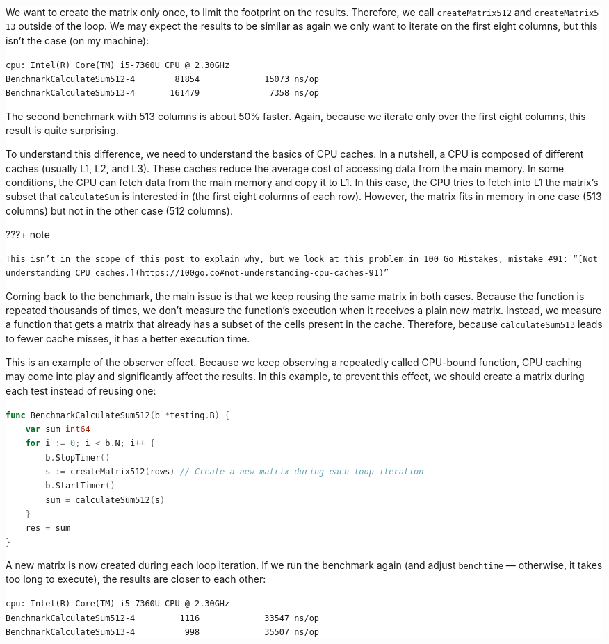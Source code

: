 We want to create the matrix only once, to limit the footprint on the results. Therefore, we call `createMatrix512` and `createMatrix513` outside of the loop. We may expect the results to be similar as again we only want to iterate on the first eight columns, but this isn’t the case (on my machine):

```
cpu: Intel(R) Core(TM) i5-7360U CPU @ 2.30GHz
BenchmarkCalculateSum512-4        81854             15073 ns/op
BenchmarkCalculateSum513-4       161479              7358 ns/op
```

The second benchmark with 513 columns is about 50% faster. Again, because we iterate only over the first eight columns, this result is quite surprising.

To understand this difference, we need to understand the basics of CPU caches. In a nutshell, a CPU is composed of different caches (usually L1, L2, and L3). These caches reduce the average cost of accessing data from the main memory. In some conditions, the CPU can fetch data from the main memory and copy it to L1. In this case, the CPU tries to fetch into L1 the matrix’s subset that `calculateSum` is interested in (the first eight columns of each row). However, the matrix fits in memory in one case (513 columns) but not in the other case (512 columns).

???+ note

    This isn’t in the scope of this post to explain why, but we look at this problem in 100 Go Mistakes, mistake #91: “[Not understanding CPU caches.](https://100go.co#not-understanding-cpu-caches-91)”

Coming back to the benchmark, the main issue is that we keep reusing the same matrix in both cases. Because the function is repeated thousands of times, we don’t measure the function’s execution when it receives a plain new matrix. Instead, we measure a function that gets a matrix that already has a subset of the cells present in the cache. Therefore, because `calculateSum513` leads to fewer cache misses, it has a better execution time.

This is an example of the observer effect. Because we keep observing a repeatedly called CPU-bound function, CPU caching may come into play and significantly affect the results. In this example, to prevent this effect, we should create a matrix during each test instead of reusing one:

```go
func BenchmarkCalculateSum512(b *testing.B) {
	var sum int64
	for i := 0; i < b.N; i++ {
		b.StopTimer()
		s := createMatrix512(rows) // Create a new matrix during each loop iteration
		b.StartTimer()
		sum = calculateSum512(s)
	}
	res = sum
}
```

A new matrix is now created during each loop iteration. If we run the benchmark again (and adjust `benchtime` — otherwise, it takes too long to execute), the results are closer to each other:

```
cpu: Intel(R) Core(TM) i5-7360U CPU @ 2.30GHz
BenchmarkCalculateSum512-4         1116             33547 ns/op
BenchmarkCalculateSum513-4          998             35507 ns/op
```
